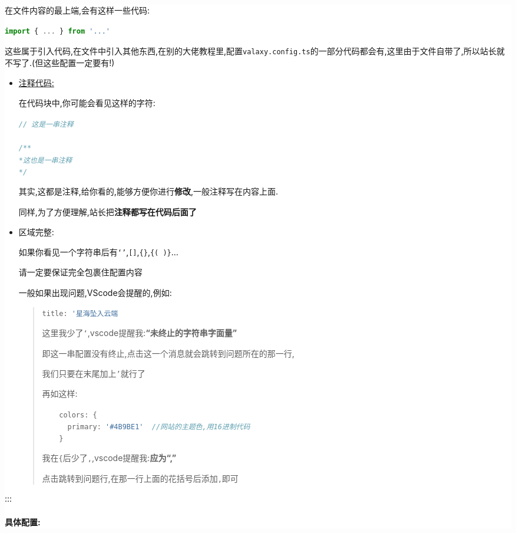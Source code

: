   在文件内容的最上端,会有这样一些代码:
  
  ```ts [valaxy.config.ts]
  import { ... } from '...'
  ```


  这些属于引入代码,在文件中引入其他东西,在别的大佬教程里,配置`valaxy.config.ts`的一部分代码都会有,这里由于文件自带了,所以站长就不写了.(但这些配置一定要有!)

- <u>注释代码:</u>

  在代码块中,你可能会看见这样的字符:

  ```ts [valaxy.config.ts]
  // 这是一串注释
  
  /**
  *这也是一串注释
  */
  ```

  其实,这都是注释,给你看的,能够方便你进行**修改**,一般注释写在内容上面.

  同样,为了方便理解,站长把**注释都写在代码后面了**

- 区域完整:

  如果你看见一个字符串后有`‘’`,`[]`,`{}`,`{( )}`…

  请一定要保证完全包裹住配置内容

  一般如果出现问题,VScode会提醒的,例如:

  > ```ts [valaxy.config.ts]
  > title: '星海坠入云端
  > ```
  >
  > 这里我少了`‘`,vscode提醒我:**“未终止的字符串字面量”**
  >
  > 即这一串配置没有终止,点击这一个消息就会跳转到问题所在的那一行,
  >
  > 我们只要在末尾加上`’`就行了
  >
  > 再如这样:
  >
  > ```ts [valaxy.config.ts]
  >     colors: {
  >       primary: '#4B9BE1'  //网站的主题色,用16进制代码
  >     }
  > ```
  >
  > 我在`{`后少了`,`,vscode提醒我:**应为“,”**
  >
  > 点击跳转到问题行,在那一行上面的花括号后添加`,`即可

:::

#### 具体配置:
